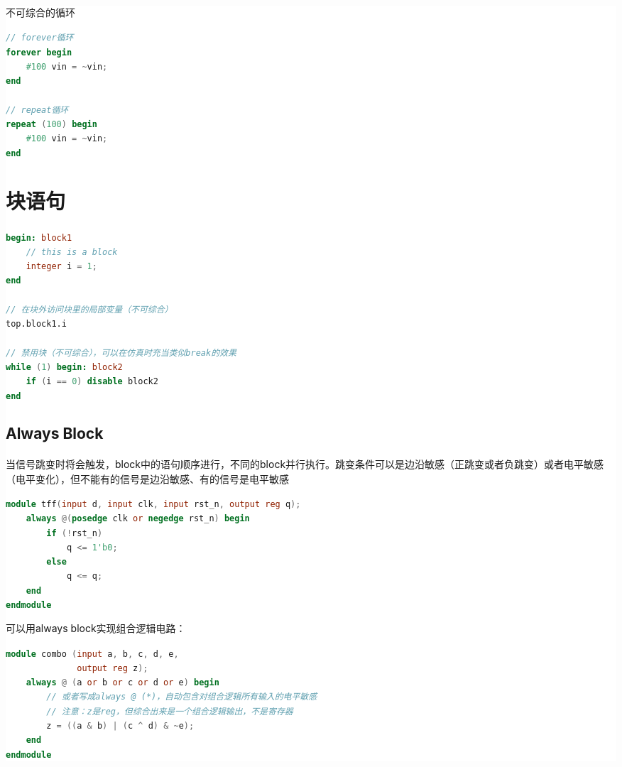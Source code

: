 不可综合的循环

```verilog
// forever循环
forever begin
    #100 vin = ~vin;
end

// repeat循环
repeat (100) begin
    #100 vin = ~vin;
end
```



# 块语句

```verilog
begin: block1
    // this is a block
    integer i = 1;
end

// 在块外访问块里的局部变量（不可综合）
top.block1.i

// 禁用块（不可综合），可以在仿真时充当类似break的效果
while (1) begin: block2
    if (i == 0) disable block2
end
```

## Always Block

当信号跳变时将会触发，block中的语句顺序进行，不同的block并行执行。跳变条件可以是边沿敏感（正跳变或者负跳变）或者电平敏感（电平变化），但不能有的信号是边沿敏感、有的信号是电平敏感

```verilog
module tff(input d, input clk, input rst_n, output reg q);
    always @(posedge clk or negedge rst_n) begin
        if (!rst_n)
            q <= 1'b0;
        else
            q <= q;
    end
endmodule
```

可以用always block实现组合逻辑电路：

```verilog
module combo (input a, b, c, d, e,
              output reg z);
    always @ (a or b or c or d or e) begin
        // 或者写成always @ (*)，自动包含对组合逻辑所有输入的电平敏感
        // 注意：z是reg，但综合出来是一个组合逻辑输出，不是寄存器
        z = ((a & b) | (c ^ d) & ~e);
    end
endmodule
```
